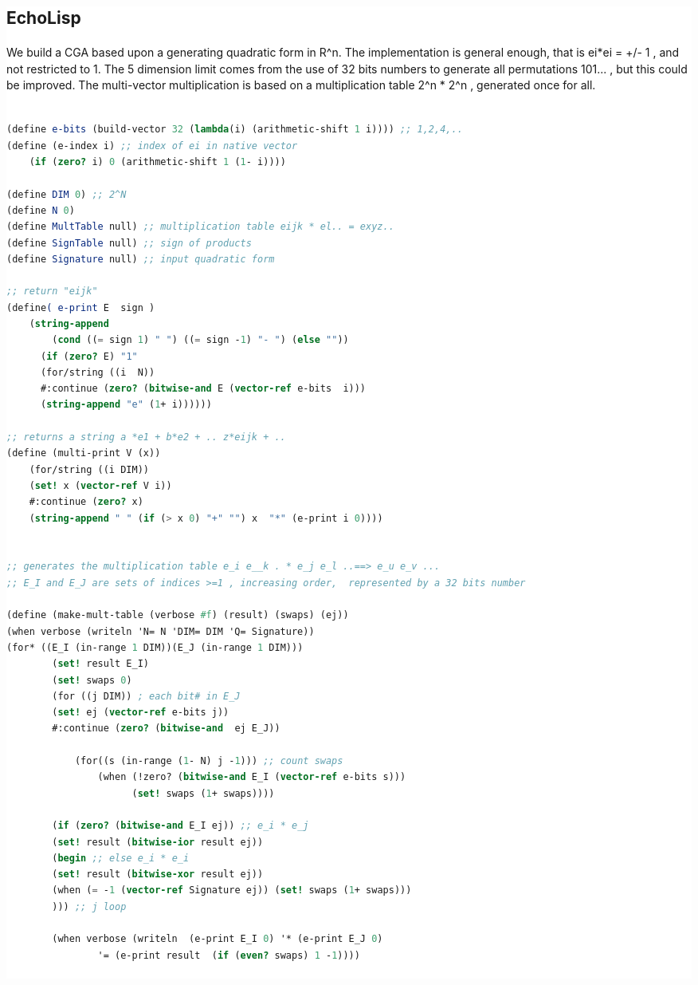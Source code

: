 

## EchoLisp

We build a CGA based upon a generating quadratic form  in R^n. The implementation is general enough, that is ei*ei = +/- 1 , and not restricted to 1. The 5 dimension limit comes from the use of 32 bits numbers to generate all permutations 101... , but this could be improved. The multi-vector multiplication is based on a multiplication table 2^n * 2^n , generated once for all.


```scheme

(define e-bits (build-vector 32 (lambda(i) (arithmetic-shift 1 i)))) ;; 1,2,4,..
(define (e-index i) ;; index of ei in native vector
	(if (zero? i) 0 (arithmetic-shift 1 (1- i))))
				
(define DIM 0) ;; 2^N
(define N 0)
(define MultTable null) ;; multiplication table eijk * el.. = exyz..
(define SignTable null) ;; sign of products
(define Signature null) ;; input quadratic form

;; return "eijk"
(define( e-print E  sign )
	(string-append
		(cond ((= sign 1) " ") ((= sign -1) "- ") (else ""))
	  (if (zero? E) "1"
	  (for/string ((i  N))
	  #:continue (zero? (bitwise-and E (vector-ref e-bits  i)))
	  (string-append "e" (1+ i))))))
	  
;; returns a string a *e1 + b*e2 + .. z*eijk + ..
(define (multi-print V (x))
	(for/string ((i DIM))
	(set! x (vector-ref V i))
	#:continue (zero? x)
	(string-append " " (if (> x 0) "+" "") x  "*" (e-print i 0))))
		
		
;; generates the multiplication table e_i e__k . * e_j e_l ..==> e_u e_v ...
;; E_I and E_J are sets of indices >=1 , increasing order,  represented by a 32 bits number

(define (make-mult-table (verbose #f) (result) (swaps) (ej))
(when verbose (writeln 'N= N 'DIM= DIM 'Q= Signature))
(for* ((E_I (in-range 1 DIM))(E_J (in-range 1 DIM)))
		(set! result E_I)
		(set! swaps 0)
		(for ((j DIM)) ; each bit# in E_J
		(set! ej (vector-ref e-bits j))
		#:continue (zero? (bitwise-and  ej E_J))

			(for((s (in-range (1- N) j -1))) ;; count swaps
				(when (!zero? (bitwise-and E_I (vector-ref e-bits s)))
					  (set! swaps (1+ swaps))))

		(if (zero? (bitwise-and E_I ej)) ;; e_i * e_j
		(set! result (bitwise-ior result ej))
		(begin ;; else e_i * e_i
		(set! result (bitwise-xor result ej))
		(when (= -1 (vector-ref Signature ej)) (set! swaps (1+ swaps)))
		))) ;; j loop
		
		(when verbose (writeln  (e-print E_I 0) '* (e-print E_J 0) 
				'= (e-print result  (if (even? swaps) 1 -1))))
				
```